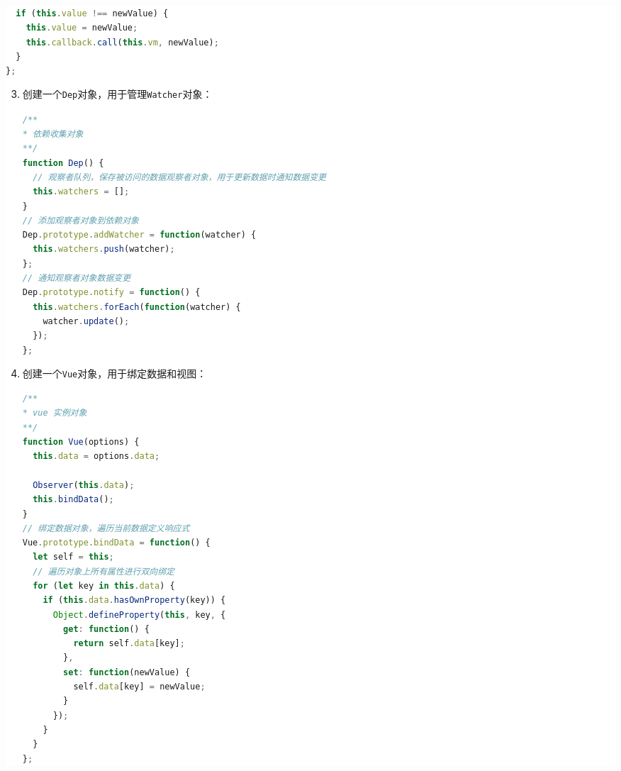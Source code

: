    ```js
     if (this.value !== newValue) {
       this.value = newValue;
       this.callback.call(this.vm, newValue);
     }
   };
   ```

3. 创建一个`Dep`对象，用于管理`Watcher`对象：

   ```js
   /**
   * 依赖收集对象
   **/
   function Dep() {
     // 观察者队列，保存被访问的数据观察者对象，用于更新数据时通知数据变更
     this.watchers = [];
   }
   // 添加观察者对象到依赖对象
   Dep.prototype.addWatcher = function(watcher) {
     this.watchers.push(watcher);
   };
   // 通知观察者对象数据变更
   Dep.prototype.notify = function() {
     this.watchers.forEach(function(watcher) {
       watcher.update();
     });
   };
   ```

4. 创建一个`Vue`对象，用于绑定数据和视图：

   ```js
   /**
   * vue 实例对象
   **/
   function Vue(options) {
     this.data = options.data;
     
     Observer(this.data);
     this.bindData();
   }
   // 绑定数据对象，遍历当前数据定义响应式
   Vue.prototype.bindData = function() {
     let self = this;
     // 遍历对象上所有属性进行双向绑定
     for (let key in this.data) {
       if (this.data.hasOwnProperty(key)) {
         Object.defineProperty(this, key, {
           get: function() {
             return self.data[key];
           },
           set: function(newValue) {
             self.data[key] = newValue;
           }
         });
       }
     }
   };
   ```
